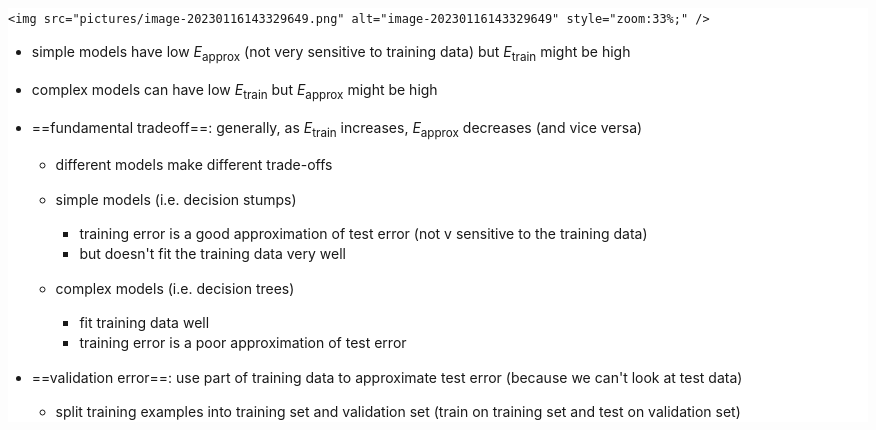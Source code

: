     <img src="pictures/image-20230116143329649.png" alt="image-20230116143329649" style="zoom:33%;" /> 

  - simple models have low $E_{\text{approx}}$ (not very sensitive to training data) but $E_{\text{train}}$ might be high

  - complex models can have low $E_{\text{train}}$ but $E_{\text{approx}}$ might be high

- ==fundamental tradeoff==: generally, as $E_{\text{train}}$ increases, $E_\text{approx}$ decreases (and vice versa)

  - different models make different trade-offs

  - simple models (i.e. decision stumps)
    - training error is a good approximation of test error (not v sensitive to the training data)
    - but doesn't fit the training data very well

  - complex models (i.e. decision trees)
    - fit training data well
    - training error is a poor approximation of test error 

- ==validation error==: use part of training data to approximate test error (because we can't look at test data)

  - split training examples into training set and validation set (train on training set and test on validation set)
